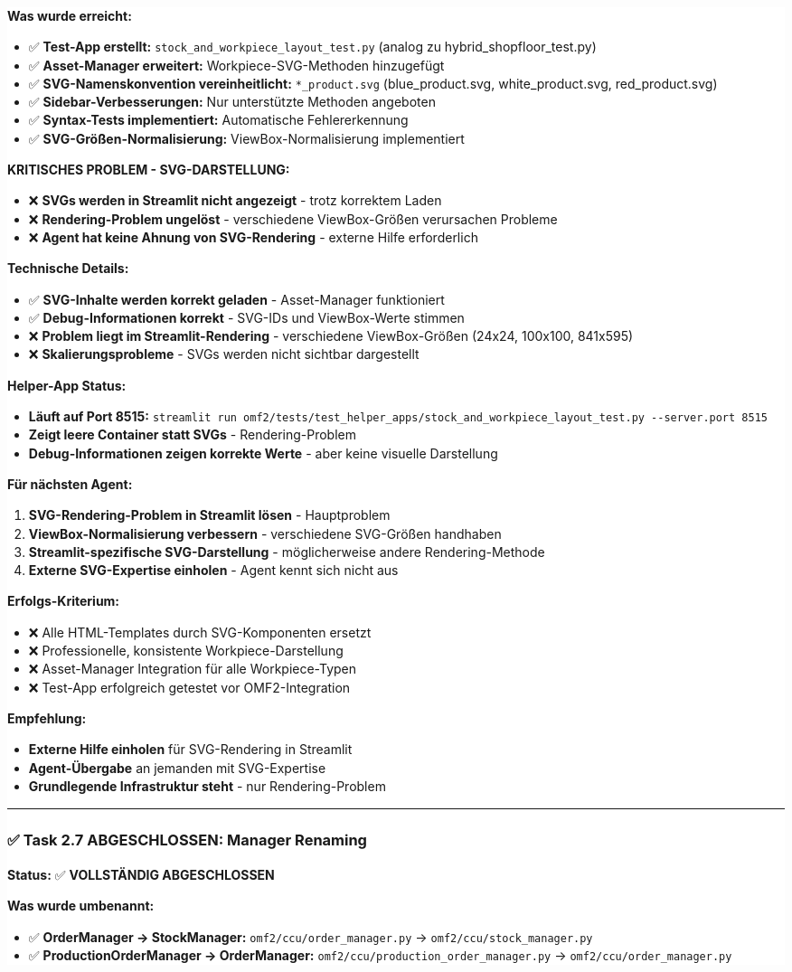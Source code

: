 **Was wurde erreicht:**
- ✅ **Test-App erstellt:** `stock_and_workpiece_layout_test.py` (analog zu hybrid_shopfloor_test.py)
- ✅ **Asset-Manager erweitert:** Workpiece-SVG-Methoden hinzugefügt
- ✅ **SVG-Namenskonvention vereinheitlicht:** `*_product.svg` (blue_product.svg, white_product.svg, red_product.svg)
- ✅ **Sidebar-Verbesserungen:** Nur unterstützte Methoden angeboten
- ✅ **Syntax-Tests implementiert:** Automatische Fehlererkennung
- ✅ **SVG-Größen-Normalisierung:** ViewBox-Normalisierung implementiert

**KRITISCHES PROBLEM - SVG-DARSTELLUNG:**
- ❌ **SVGs werden in Streamlit nicht angezeigt** - trotz korrektem Laden
- ❌ **Rendering-Problem ungelöst** - verschiedene ViewBox-Größen verursachen Probleme
- ❌ **Agent hat keine Ahnung von SVG-Rendering** - externe Hilfe erforderlich

**Technische Details:**
- ✅ **SVG-Inhalte werden korrekt geladen** - Asset-Manager funktioniert
- ✅ **Debug-Informationen korrekt** - SVG-IDs und ViewBox-Werte stimmen
- ❌ **Problem liegt im Streamlit-Rendering** - verschiedene ViewBox-Größen (24x24, 100x100, 841x595)
- ❌ **Skalierungsprobleme** - SVGs werden nicht sichtbar dargestellt

**Helper-App Status:**
- **Läuft auf Port 8515:** `streamlit run omf2/tests/test_helper_apps/stock_and_workpiece_layout_test.py --server.port 8515`
- **Zeigt leere Container statt SVGs** - Rendering-Problem
- **Debug-Informationen zeigen korrekte Werte** - aber keine visuelle Darstellung

**Für nächsten Agent:**
1. **SVG-Rendering-Problem in Streamlit lösen** - Hauptproblem
2. **ViewBox-Normalisierung verbessern** - verschiedene SVG-Größen handhaben
3. **Streamlit-spezifische SVG-Darstellung** - möglicherweise andere Rendering-Methode
4. **Externe SVG-Expertise einholen** - Agent kennt sich nicht aus

**Erfolgs-Kriterium:**
- ❌ Alle HTML-Templates durch SVG-Komponenten ersetzt
- ❌ Professionelle, konsistente Workpiece-Darstellung
- ❌ Asset-Manager Integration für alle Workpiece-Typen
- ❌ Test-App erfolgreich getestet vor OMF2-Integration

**Empfehlung:**
- **Externe Hilfe einholen** für SVG-Rendering in Streamlit
- **Agent-Übergabe** an jemanden mit SVG-Expertise
- **Grundlegende Infrastruktur steht** - nur Rendering-Problem

---

### ✅ **Task 2.7 ABGESCHLOSSEN: Manager Renaming**

**Status:** ✅ **VOLLSTÄNDIG ABGESCHLOSSEN**

**Was wurde umbenannt:**
- ✅ **OrderManager → StockManager:** `omf2/ccu/order_manager.py` → `omf2/ccu/stock_manager.py`
- ✅ **ProductionOrderManager → OrderManager:** `omf2/ccu/production_order_manager.py` → `omf2/ccu/order_manager.py`
